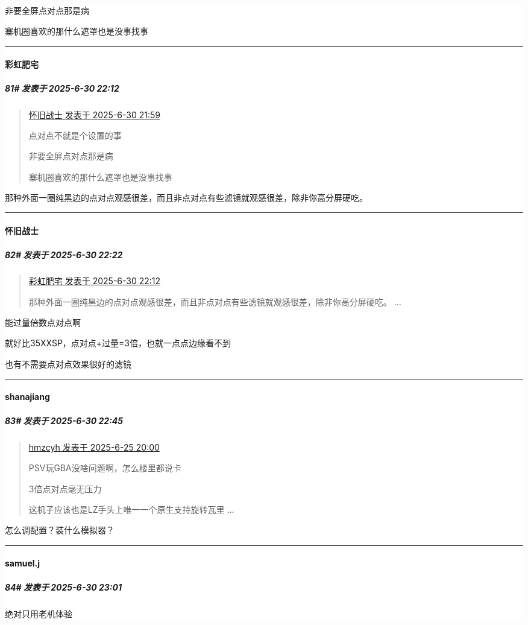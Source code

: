 非要全屏点对点那是病

寨机圈喜欢的那什么遮罩也是没事找事


*****

####  彩虹肥宅  
##### 81#       发表于 2025-6-30 22:12

<blockquote><a href="httphttps://stage1st.com/2b/forum.php?mod=redirect&amp;goto=findpost&amp;pid=68025286&amp;ptid=2254771" target="_blank">怀旧战士 发表于 2025-6-30 21:59</a>

点对点不就是个设置的事

非要全屏点对点那是病

寨机圈喜欢的那什么遮罩也是没事找事</blockquote>
那种外面一圈纯黑边的点对点观感很差，而且非点对点有些滤镜就观感很差，除非你高分屏硬吃。


*****

####  怀旧战士  
##### 82#       发表于 2025-6-30 22:22

<blockquote><a href="httphttps://stage1st.com/2b/forum.php?mod=redirect&amp;goto=findpost&amp;pid=68025348&amp;ptid=2254771" target="_blank">彩虹肥宅 发表于 2025-6-30 22:12</a>

那种外面一圈纯黑边的点对点观感很差，而且非点对点有些滤镜就观感很差，除非你高分屏硬吃。 ...</blockquote>
能过量倍数点对点啊

就好比35XXSP，点对点+过量=3倍，也就一点点边缘看不到

也有不需要点对点效果很好的滤镜


*****

####  shanajiang  
##### 83#       发表于 2025-6-30 22:45

<blockquote><a href="httphttps://stage1st.com/2b/forum.php?mod=redirect&amp;goto=findpost&amp;pid=68000075&amp;ptid=2254771" target="_blank">hmzcyh 发表于 2025-6-25 20:00</a>

PSV玩GBA没啥问题啊，怎么楼里都说卡

3倍点对点毫无压力

这机子应该也是LZ手头上唯一一个原生支持旋转瓦里 ...</blockquote>
怎么调配置？装什么模拟器？


*****

####  samuel.j  
##### 84#       发表于 2025-6-30 23:01

绝对只用老机体验
